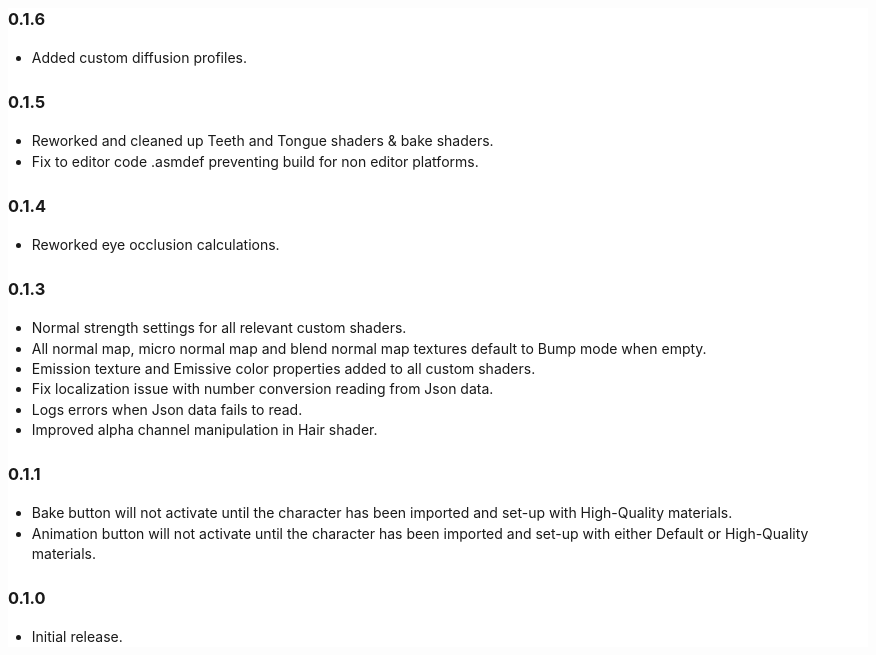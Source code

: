 ### 0.1.6
- Added custom diffusion profiles.

### 0.1.5
- Reworked and cleaned up Teeth and Tongue shaders & bake shaders.
- Fix to editor code .asmdef preventing build for non editor platforms.

### 0.1.4
- Reworked eye occlusion calculations.

### 0.1.3
- Normal strength settings for all relevant custom shaders.
- All normal map, micro normal map and blend normal map textures default to Bump mode when empty.
- Emission texture and Emissive color properties added to all custom shaders.
- Fix localization issue with number conversion reading from Json data.
- Logs errors when Json data fails to read.
- Improved alpha channel manipulation in Hair shader.

### 0.1.1
- Bake button will not activate until the character has been imported and set-up with High-Quality materials.
- Animation button will not activate until the character has been imported and set-up with either Default or High-Quality materials.

### 0.1.0
- Initial release.